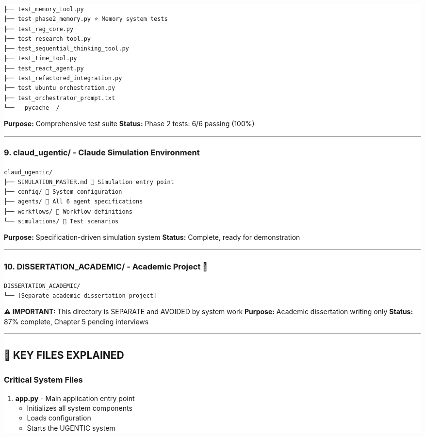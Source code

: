 ```
├── test_memory_tool.py
├── test_phase2_memory.py ⭐ Memory system tests
├── test_rag_core.py
├── test_research_tool.py
├── test_sequential_thinking_tool.py
├── test_time_tool.py
├── test_react_agent.py
├── test_refactored_integration.py
├── test_ubuntu_orchestration.py
├── test_orchestrator_prompt.txt
└── __pycache__/
```

**Purpose:** Comprehensive test suite
**Status:** Phase 2 tests: 6/6 passing (100%)

---

### **9. claud_ugentic/ - Claude Simulation Environment**

```
claud_ugentic/
├── SIMULATION_MASTER.md 📘 Simulation entry point
├── config/ 📁 System configuration
├── agents/ 📁 All 6 agent specifications
├── workflows/ 📁 Workflow definitions
└── simulations/ 📁 Test scenarios
```

**Purpose:** Specification-driven simulation system
**Status:** Complete, ready for demonstration

---

### **10. DISSERTATION_ACADEMIC/ - Academic Project** 🚫

```
DISSERTATION_ACADEMIC/
└── [Separate academic dissertation project]
```

**⚠️ IMPORTANT:** This directory is SEPARATE and AVOIDED by system work
**Purpose:** Academic dissertation writing only
**Status:** 87% complete, Chapter 5 pending interviews

---

## 🎯 KEY FILES EXPLAINED

### **Critical System Files**

1. **app.py** - Main application entry point
   - Initializes all system components
   - Loads configuration
   - Starts the UGENTIC system
